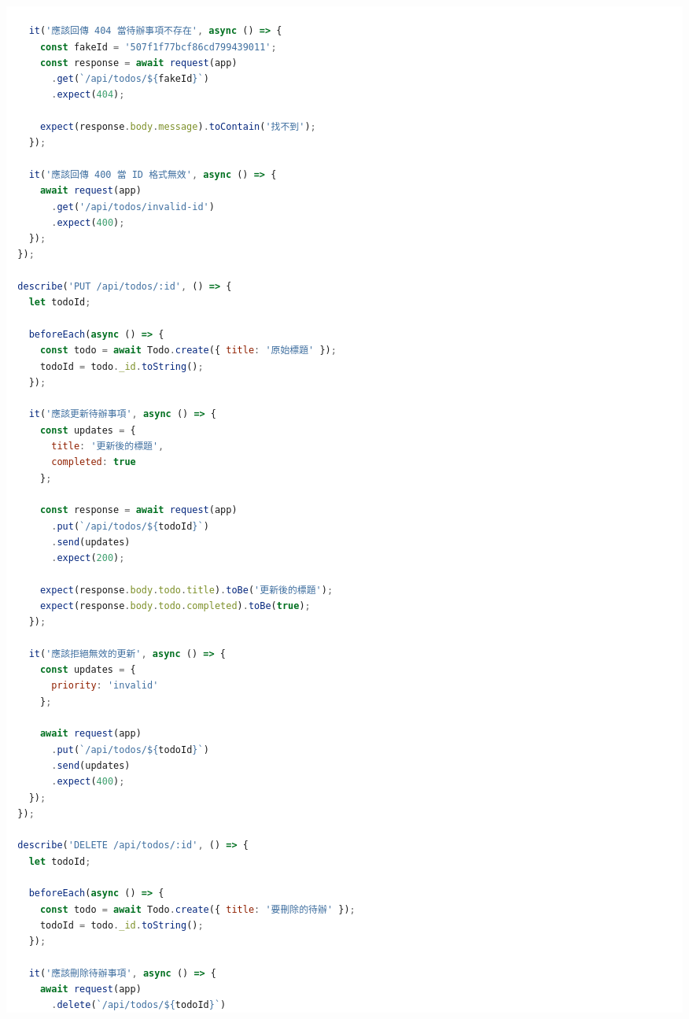 ```javascript

    it('應該回傳 404 當待辦事項不存在', async () => {
      const fakeId = '507f1f77bcf86cd799439011';
      const response = await request(app)
        .get(`/api/todos/${fakeId}`)
        .expect(404);

      expect(response.body.message).toContain('找不到');
    });

    it('應該回傳 400 當 ID 格式無效', async () => {
      await request(app)
        .get('/api/todos/invalid-id')
        .expect(400);
    });
  });

  describe('PUT /api/todos/:id', () => {
    let todoId;

    beforeEach(async () => {
      const todo = await Todo.create({ title: '原始標題' });
      todoId = todo._id.toString();
    });

    it('應該更新待辦事項', async () => {
      const updates = {
        title: '更新後的標題',
        completed: true
      };

      const response = await request(app)
        .put(`/api/todos/${todoId}`)
        .send(updates)
        .expect(200);

      expect(response.body.todo.title).toBe('更新後的標題');
      expect(response.body.todo.completed).toBe(true);
    });

    it('應該拒絕無效的更新', async () => {
      const updates = {
        priority: 'invalid'
      };

      await request(app)
        .put(`/api/todos/${todoId}`)
        .send(updates)
        .expect(400);
    });
  });

  describe('DELETE /api/todos/:id', () => {
    let todoId;

    beforeEach(async () => {
      const todo = await Todo.create({ title: '要刪除的待辦' });
      todoId = todo._id.toString();
    });

    it('應該刪除待辦事項', async () => {
      await request(app)
        .delete(`/api/todos/${todoId}`)
```